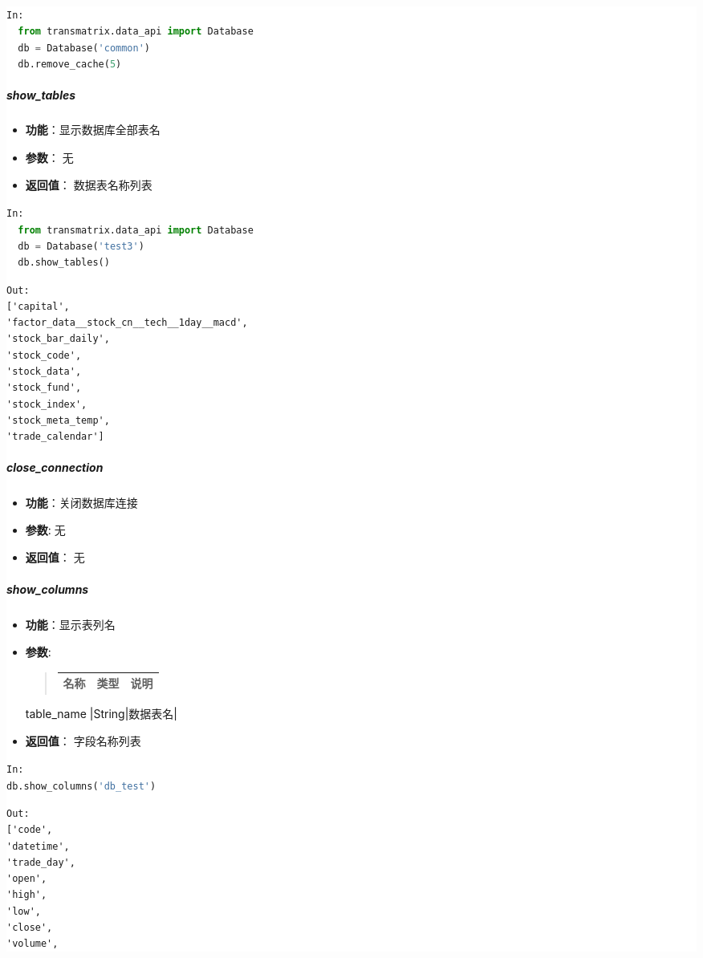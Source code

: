 ```python
In:
  from transmatrix.data_api import Database
  db = Database('common')
  db.remove_cache(5)
```

##### <b>show_tables</b> 

- <b>功能</b>：显示数据库全部表名
- <b>参数</b>：
  无

- <b>返回值</b>：
  数据表名称列表

```python
In:
  from transmatrix.data_api import Database
  db = Database('test3')
  db.show_tables()
```
```text
Out:
['capital',
'factor_data__stock_cn__tech__1day__macd',
'stock_bar_daily',
'stock_code',
'stock_data',
'stock_fund',
'stock_index',
'stock_meta_temp',
'trade_calendar']
```

##### <b>close_connection</b> 

- <b>功能</b>：关闭数据库连接
- <b>参数</b>:
  无
  
- <b>返回值</b>：
  无

##### <b>show_columns</b> 

- <b>功能</b>：显示表列名
- <b>参数</b>:
  > 名称|类型|说明
  > ----|----|----
    table_name |String|数据表名|

- <b>返回值</b>：
  字段名称列表

```python
In:
db.show_columns('db_test')
```
```text
Out:
['code',
'datetime',
'trade_day',
'open',
'high',
'low',
'close',
'volume',
```